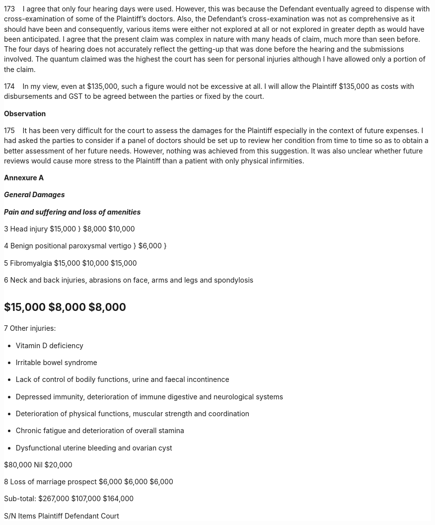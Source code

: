 173    I agree that only four hearing days were used. However, this was because the Defendant eventually agreed to dispense with cross-examination of some of the Plaintiff’s doctors. Also, the Defendant’s cross-examination was not as comprehensive as it should have been and consequently, various items were either not explored at all or not explored in greater depth as would have been anticipated. I agree that the present claim was complex in nature with many heads of claim, much more than seen before. The four days of hearing does not accurately reflect the getting-up that was done before the hearing and the submissions involved. The quantum claimed was the highest the court has seen for personal injuries although I have allowed only a portion of the claim. 

174    In my view, even at $135,000, such a figure would not be excessive at all. I will allow the Plaintiff $135,000 as costs with disbursements and GST to be agreed between the parties or fixed by the court. 

**Observation** 

175    It has been very difficult for the court to assess the damages for the Plaintiff especially in the context of future expenses. I had asked the parties to consider if a panel of doctors should be set up to review her condition from time to time so as to obtain a better assessment of her future needs. However, nothing was achieved from this suggestion. It was also unclear whether future reviews would cause more stress to the Plaintiff than a patient with only physical infirmities. 

**Annexure A** 

**_General Damages_** 

**_Pain and suffering and loss of amenities_** 


 3 Head injury $15,000 } $8,000 $10,000 

 4 Benign positional paroxysmal vertigo } $6,000 } 

 5 Fibromyalgia $15,000 $10,000 $15,000 

 6 Neck and back injuries, abrasions on face, arms and legs and spondylosis 

## $15,000 $8,000 $8,000 

 7 Other injuries: 

- Vitamin D deficiency 

- Irritable bowel syndrome 

- Lack of control of bodily functions, urine and faecal incontinence 

- Depressed immunity, deterioration of immune digestive and neurological systems 

- Deterioration of physical functions, muscular strength and coordination 

- Chronic fatigue and deterioration of overall stamina 

- Dysfunctional uterine bleeding and ovarian cyst 

 $80,000 Nil $20,000 

 8 Loss of marriage prospect $6,000 $6,000 $6,000 

 Sub-total: $267,000 $107,000 $164,000 

 S/N Items Plaintiff Defendant Court 
